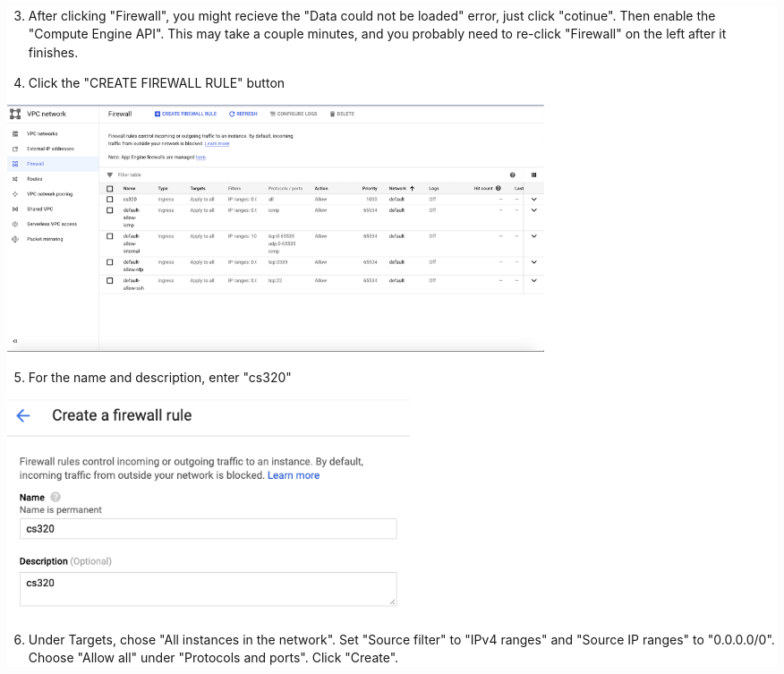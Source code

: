 3. After clicking "Firewall", you might recieve the "Data could not be loaded" error, just click "cotinue". Then enable the "Compute Engine API".  This may take a couple minutes, and you probably need to re-click "Firewall" on the left after it finishes.

4. Click the "CREATE FIREWALL RULE" button

<img src="img/Firewall_part3_update.png" width=600>

5. For the name and description, enter "cs320"

<img src="img/10.png" width=450>

6. Under Targets, chose "All instances in the network".  Set "Source filter" to "IPv4 ranges" and "Source IP ranges" to "0.0.0.0/0".  Choose "Allow all" under "Protocols and ports".  Click "Create".
